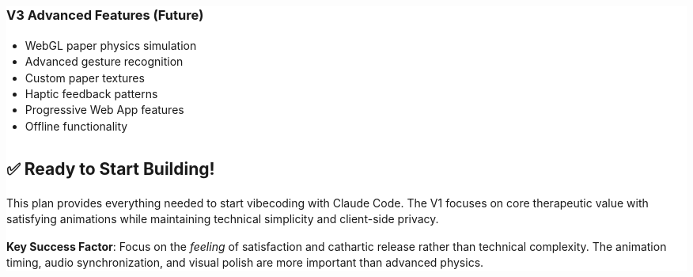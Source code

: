 ### **V3 Advanced Features (Future)**  
- WebGL paper physics simulation
- Advanced gesture recognition
- Custom paper textures
- Haptic feedback patterns
- Progressive Web App features
- Offline functionality

## ✅ **Ready to Start Building!**

This plan provides everything needed to start vibecoding with Claude Code. The V1 focuses on core therapeutic value with satisfying animations while maintaining technical simplicity and client-side privacy.

**Key Success Factor**: Focus on the *feeling* of satisfaction and cathartic release rather than technical complexity. The animation timing, audio synchronization, and visual polish are more important than advanced physics.